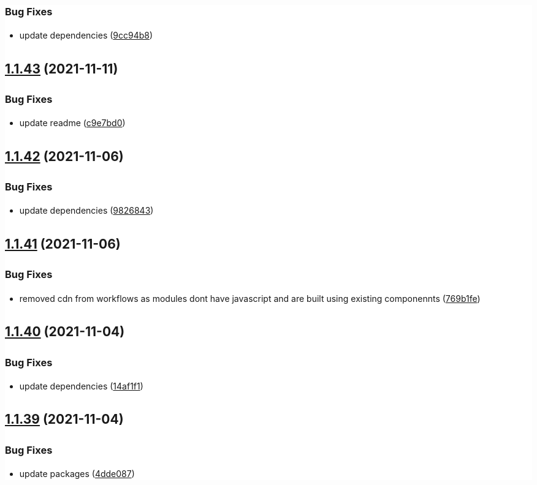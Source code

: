 
### Bug Fixes

* update dependencies ([9cc94b8](https://github.com/CoCreate-app/CoCreate-kanban/commit/9cc94b8eeb006e01410694f02847a70b0291ab03))

## [1.1.43](https://github.com/CoCreate-app/CoCreate-kanban/compare/v1.1.42...v1.1.43) (2021-11-11)


### Bug Fixes

* update readme ([c9e7bd0](https://github.com/CoCreate-app/CoCreate-kanban/commit/c9e7bd0b004ec5fcd54eb7be4b47ac3ef80bd3ae))

## [1.1.42](https://github.com/CoCreate-app/CoCreate-kanban/compare/v1.1.41...v1.1.42) (2021-11-06)


### Bug Fixes

* update dependencies ([9826843](https://github.com/CoCreate-app/CoCreate-kanban/commit/982684348a029f6acd37fa37fd51a4eacb944301))

## [1.1.41](https://github.com/CoCreate-app/CoCreate-kanban/compare/v1.1.40...v1.1.41) (2021-11-06)


### Bug Fixes

* removed cdn from workflows as modules dont have javascript and are built using existing componennts ([769b1fe](https://github.com/CoCreate-app/CoCreate-kanban/commit/769b1fe249b968274c1ae78d0a9ed0e2348148af))

## [1.1.40](https://github.com/CoCreate-app/CoCreate-kanban/compare/v1.1.39...v1.1.40) (2021-11-04)


### Bug Fixes

* update dependencies ([14af1f1](https://github.com/CoCreate-app/CoCreate-kanban/commit/14af1f1ef465616cbacab3bc06e59f5804ce719f))

## [1.1.39](https://github.com/CoCreate-app/CoCreate-kanban/compare/v1.1.38...v1.1.39) (2021-11-04)


### Bug Fixes

* update packages ([4dde087](https://github.com/CoCreate-app/CoCreate-kanban/commit/4dde087867c299bfddedcd052e577b3d5d750f83))
